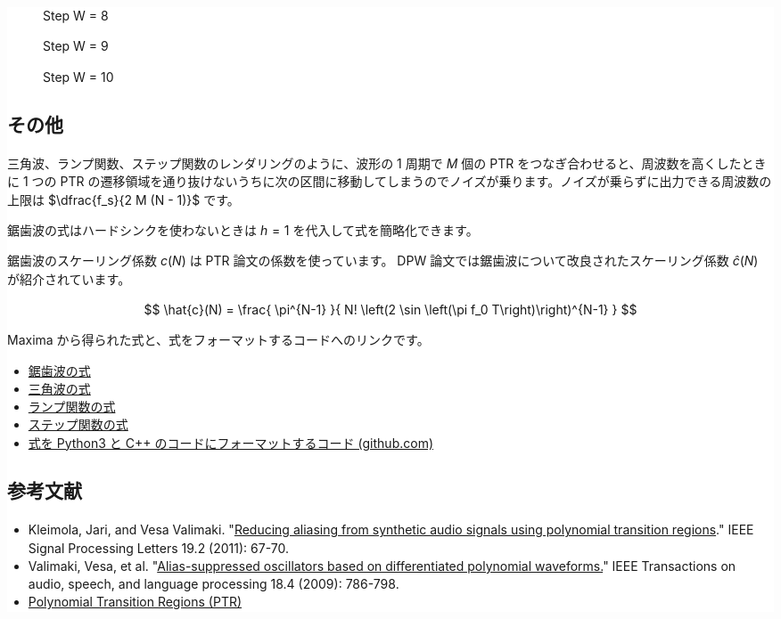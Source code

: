 <figure>
  <figcaption>Step W = 8</figcaption>
  <audio controls>
    <source src="snd/PTRStep08.wav" type="audio/wav">
  </audio>
</figure>

<figure>
  <figcaption>Step W = 9</figcaption>
  <audio controls>
    <source src="snd/PTRStep09.wav" type="audio/wav">
  </audio>
</figure>

<figure>
  <figcaption>Step W = 10</figcaption>
  <audio controls>
    <source src="snd/PTRStep10.wav" type="audio/wav">
  </audio>
</figure>

## その他
三角波、ランプ関数、ステップ関数のレンダリングのように、波形の 1 周期で $M$ 個の PTR をつなぎ合わせると、周波数を高くしたときに 1 つの PTR の遷移領域を通り抜けないうちに次の区間に移動してしまうのでノイズが乗ります。ノイズが乗らずに出力できる周波数の上限は $\dfrac{f_s}{2 M (N - 1)}$ です。

鋸歯波の式はハードシンクを使わないときは $h = 1$ を代入して式を簡略化できます。

鋸歯波のスケーリング係数 $c(N)$ は PTR 論文の係数を使っています。 DPW 論文では鋸歯波について改良されたスケーリング係数 $\hat{c}(N)$ が紹介されています。

$$
\hat{c}(N) = \frac{
  \pi^{N-1}
}{
  N! \left(2 \sin \left(\pi f_0 T\right)\right)^{N-1}
}
$$

Maxima から得られた式と、式をフォーマットするコードへのリンクです。

- [鋸歯波の式](maxima_equations/saw)
- [三角波の式](maxima_equations/tri)
- [ランプ関数の式](maxima_equations/ramp)
- [ステップ関数の式](maxima_equations/step)
- [式を Python3 と C++ のコードにフォーマットするコード (github.com)](https://github.com/ryukau/filter_notes/blob/master/ptr_oscillator/demo/format.py)

## 参考文献
- Kleimola, Jari, and Vesa Valimaki. "[Reducing aliasing from synthetic audio signals using polynomial transition regions](https://aaltodoc.aalto.fi/bitstream/handle/123456789/7747/publication6.pdf?sequence=9&isAllowed=y)." IEEE Signal Processing Letters 19.2 (2011): 67-70.
- Valimaki, Vesa, et al. "[Alias-suppressed oscillators based on differentiated polynomial waveforms.](http://mac.kaist.ac.kr/pubs/ValimakiNamSmithAbel-taslp2010.pdf)" IEEE Transactions on audio, speech, and language processing 18.4 (2009): 786-798.
- [Polynomial Transition Regions (PTR)](http://research.spa.aalto.fi/publications/papers/spl-ptr/)
